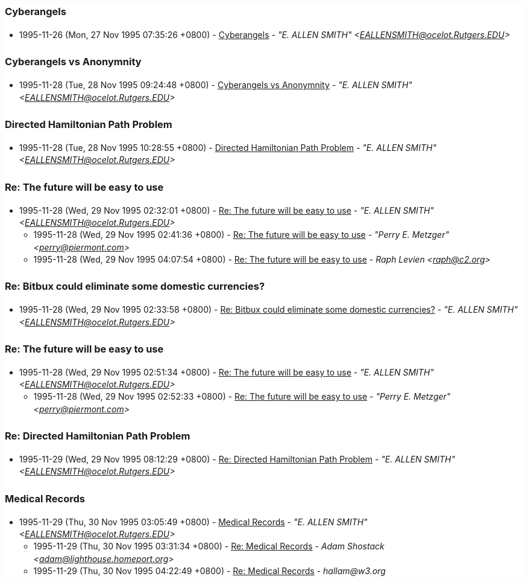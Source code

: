 ### Cyberangels
+ 1995-11-26 (Mon, 27 Nov 1995 07:35:26 +0800) - [Cyberangels](/archive/1995/11/0c7978511dd18fcb9869afcaca70929891397108f5caba13dc8776048093eace) - _"E. ALLEN SMITH" \<EALLENSMITH@ocelot.Rutgers.EDU\>_

### Cyberangels vs Anonymnity
+ 1995-11-28 (Tue, 28 Nov 1995 09:24:48 +0800) - [Cyberangels vs Anonymnity](/archive/1995/11/a20ea2ee5ca4ff5ca1fd6ffbbf1cfa01545adef36bc68271d622255e4a02dbfa) - _"E. ALLEN SMITH" \<EALLENSMITH@ocelot.Rutgers.EDU\>_

### Directed Hamiltonian Path Problem
+ 1995-11-28 (Tue, 28 Nov 1995 10:28:55 +0800) - [Directed Hamiltonian Path Problem](/archive/1995/11/fce13a884a7b917b751bd109899d1f82f8a7183d929b6224138a90ae9e70e739) - _"E. ALLEN SMITH" \<EALLENSMITH@ocelot.Rutgers.EDU\>_

### Re: The future will be easy to use
+ 1995-11-28 (Wed, 29 Nov 1995 02:32:01 +0800) - [Re: The future will be easy to use](/archive/1995/11/af18dec7c7fb1f521e1df907e89030345279632015ea7bf9f0c7afe77eabb567) - _"E. ALLEN SMITH" \<EALLENSMITH@ocelot.Rutgers.EDU\>_
  + 1995-11-28 (Wed, 29 Nov 1995 02:41:36 +0800) - [Re: The future will be easy to use](/archive/1995/11/5daa886ee8fb2e08bb92021cf6d9be349bd2964123cb4d0a65ed3be14ac083da) - _"Perry E. Metzger" \<perry@piermont.com\>_
  + 1995-11-28 (Wed, 29 Nov 1995 04:07:54 +0800) - [Re: The future will be easy to use](/archive/1995/11/773ab1b2fcaac68db65284841589dc9e72335f8646e461d339cc5cbe7cb12172) - _Raph Levien \<raph@c2.org\>_

### Re: Bitbux could eliminate some domestic currencies?
+ 1995-11-28 (Wed, 29 Nov 1995 02:33:58 +0800) - [Re: Bitbux could eliminate some domestic currencies?](/archive/1995/11/b4dfbf6422c2ef2a7eae16b9b243dc512f48e5f317cc3533f0d50fab160afa4c) - _"E. ALLEN SMITH" \<EALLENSMITH@ocelot.Rutgers.EDU\>_

### Re: The future will be easy to use
+ 1995-11-28 (Wed, 29 Nov 1995 02:51:34 +0800) - [Re: The future will be easy to use](/archive/1995/11/d4aebcb481a83050e38c6c6b3f950e210344505998488cfc685f3c78fdfb8092) - _"E. ALLEN SMITH" \<EALLENSMITH@ocelot.Rutgers.EDU\>_
  + 1995-11-28 (Wed, 29 Nov 1995 02:52:33 +0800) - [Re: The future will be easy to use](/archive/1995/11/5d672f135207f19da64785e345385a9a4e838c422def6e9b31004cd62c04ee69) - _"Perry E. Metzger" \<perry@piermont.com\>_

### Re: Directed Hamiltonian Path Problem
+ 1995-11-29 (Wed, 29 Nov 1995 08:12:29 +0800) - [Re: Directed Hamiltonian Path Problem](/archive/1995/11/6db55676169f77a4dab4ccf4186cbe063ba71fd5660accdcfd416043b21e0bac) - _"E. ALLEN SMITH" \<EALLENSMITH@ocelot.Rutgers.EDU\>_

### Medical Records
+ 1995-11-29 (Thu, 30 Nov 1995 03:05:49 +0800) - [Medical Records](/archive/1995/11/9145966fdb9f933a92d3fbc2224b38b806686508733b5d38ab03eead707d4e02) - _"E. ALLEN SMITH" \<EALLENSMITH@ocelot.Rutgers.EDU\>_
  + 1995-11-29 (Thu, 30 Nov 1995 03:31:34 +0800) - [Re: Medical Records](/archive/1995/11/36cc19a1c3dffa54bd7cbd9457fd40fd7bd4848ca449988b4f9499e73ac28bcb) - _Adam Shostack \<adam@lighthouse.homeport.org\>_
  + 1995-11-29 (Thu, 30 Nov 1995 04:22:49 +0800) - [Re: Medical Records](/archive/1995/11/9a8d526e9dcbdf5d5d66cb6c9bf8dde347be49e7255c016ecfcf51886fad995d) - _hallam@w3.org_
